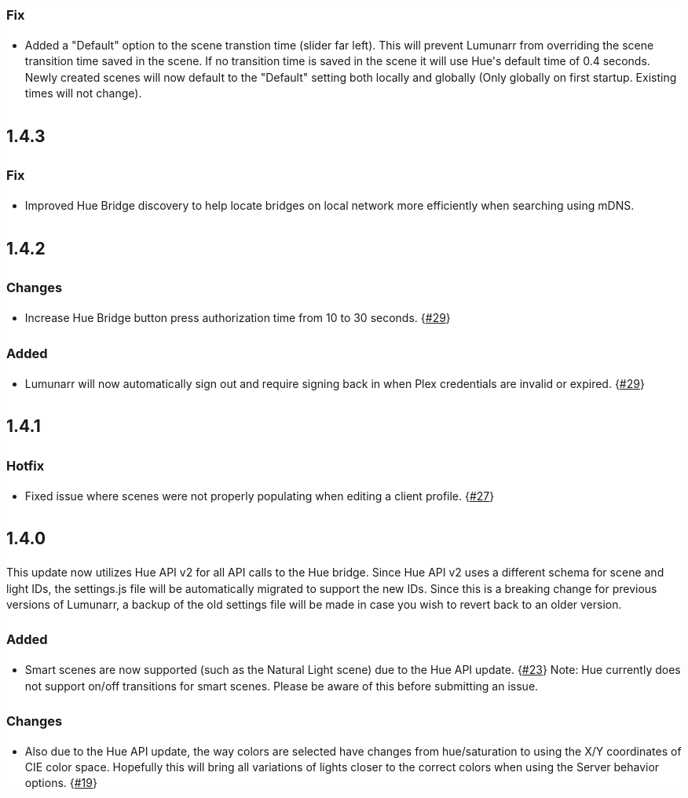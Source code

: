 ### Fix

- Added a "Default" option to the scene transtion time (slider far left). This will prevent Lumunarr from overriding the scene transition time saved in the scene. If no transition time is saved in the scene it will use Hue's default time of 0.4 seconds. Newly created scenes will now default to the "Default" setting both locally and globally (Only globally on first startup. Existing times will not change).

## 1.4.3

### Fix

- Improved Hue Bridge discovery to help locate bridges on local network more efficiently when searching using mDNS.

## 1.4.2

### Changes

- Increase Hue Bridge button press authorization time from 10 to 30 seconds. {[#29](https://github.com/chadwpalm/Lumunarr/discussions/29)}

### Added

- Lumunarr will now automatically sign out and require signing back in when Plex credentials are invalid or expired. {[#29](https://github.com/chadwpalm/Lumunarr/discussions/29)}

## 1.4.1

### Hotfix

- Fixed issue where scenes were not properly populating when editing a client profile. {[#27](https://github.com/chadwpalm/Lumunarr/issues/27)}

## 1.4.0

This update now utilizes Hue API v2 for all API calls to the Hue bridge. Since Hue API v2 uses a different schema for scene and light IDs, the settings.js file will be automatically migrated to support the new IDs. Since this is a breaking change for previous versions of Lumunarr, a backup of the old settings file will be made in case you wish to revert back to an older version.

### Added

- Smart scenes are now supported (such as the Natural Light scene) due to the Hue API update. {[#23](https://github.com/chadwpalm/Lumunarr/issues/23)} Note: Hue currently does not support on/off transitions for smart scenes. Please be aware of this before submitting an issue.

### Changes

- Also due to the Hue API update, the way colors are selected have changes from hue/saturation to using the X/Y coordinates of CIE color space. Hopefully this will bring all variations of lights closer to the correct colors when using the Server behavior options. {[#19](https://github.com/chadwpalm/Lumunarr/issues/19)}
